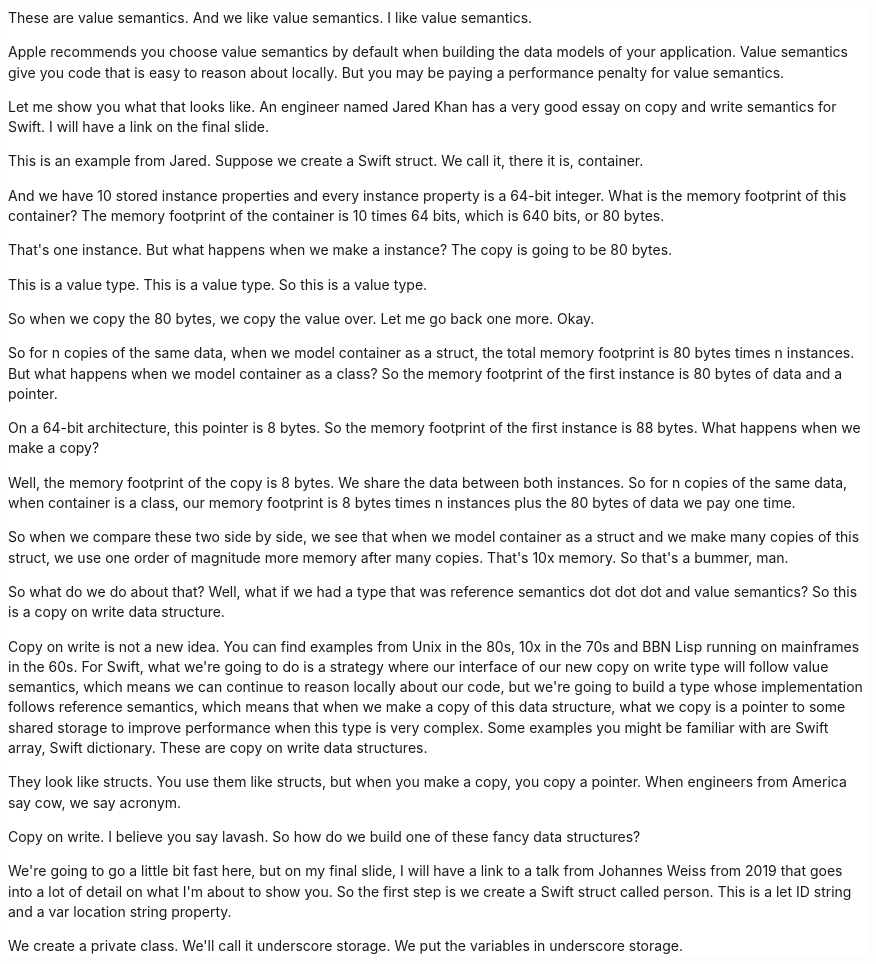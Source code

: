 These are value semantics. And we like value semantics. I like value semantics.

Apple recommends you choose value semantics by default when building the data models of your application. Value semantics give you code that is easy to reason about locally. But you may be paying a performance penalty for value semantics.

Let me show you what that looks like. An engineer named Jared Khan has a very good essay on copy and write semantics for Swift. I will have a link on the final slide.

This is an example from Jared. Suppose we create a Swift struct. We call it, there it is, container.

And we have 10 stored instance properties and every instance property is a 64-bit integer. What is the memory footprint of this container? The memory footprint of the container is 10 times 64 bits, which is 640 bits, or 80 bytes.

That's one instance. But what happens when we make a instance? The copy is going to be 80 bytes.

This is a value type. This is a value type. So this is a value type.

So when we copy the 80 bytes, we copy the value over. Let me go back one more. Okay.

So for n copies of the same data, when we model container as a struct, the total memory footprint is 80 bytes times n instances. But what happens when we model container as a class? So the memory footprint of the first instance is 80 bytes of data and a pointer.

On a 64-bit architecture, this pointer is 8 bytes. So the memory footprint of the first instance is 88 bytes. What happens when we make a copy?

Well, the memory footprint of the copy is 8 bytes. We share the data between both instances. So for n copies of the same data, when container is a class, our memory footprint is 8 bytes times n instances plus the 80 bytes of data we pay one time.

So when we compare these two side by side, we see that when we model container as a struct and we make many copies of this struct, we use one order of magnitude more memory after many copies. That's 10x memory. So that's a bummer, man.

So what do we do about that? Well, what if we had a type that was reference semantics dot dot dot and value semantics? So this is a copy on write data structure.

Copy on write is not a new idea. You can find examples from Unix in the 80s, 10x in the 70s and BBN Lisp running on mainframes in the 60s. For Swift, what we're going to do is a strategy where our interface of our new copy on write type will follow value semantics, which means we can continue to reason locally about our code, but we're going to build a type whose implementation follows reference semantics, which means that when we make a copy of this data structure, what we copy is a pointer to some shared storage to improve performance when this type is very complex. Some examples you might be familiar with are Swift array, Swift dictionary. These are copy on write data structures.

They look like structs. You use them like structs, but when you make a copy, you copy a pointer. When engineers from America say cow, we say acronym.

Copy on write. I believe you say lavash. So how do we build one of these fancy data structures?

We're going to go a little bit fast here, but on my final slide, I will have a link to a talk from Johannes Weiss from 2019 that goes into a lot of detail on what I'm about to show you. So the first step is we create a Swift struct called person. This is a let ID string and a var location string property.

We create a private class. We'll call it underscore storage. We put the variables in underscore storage.
